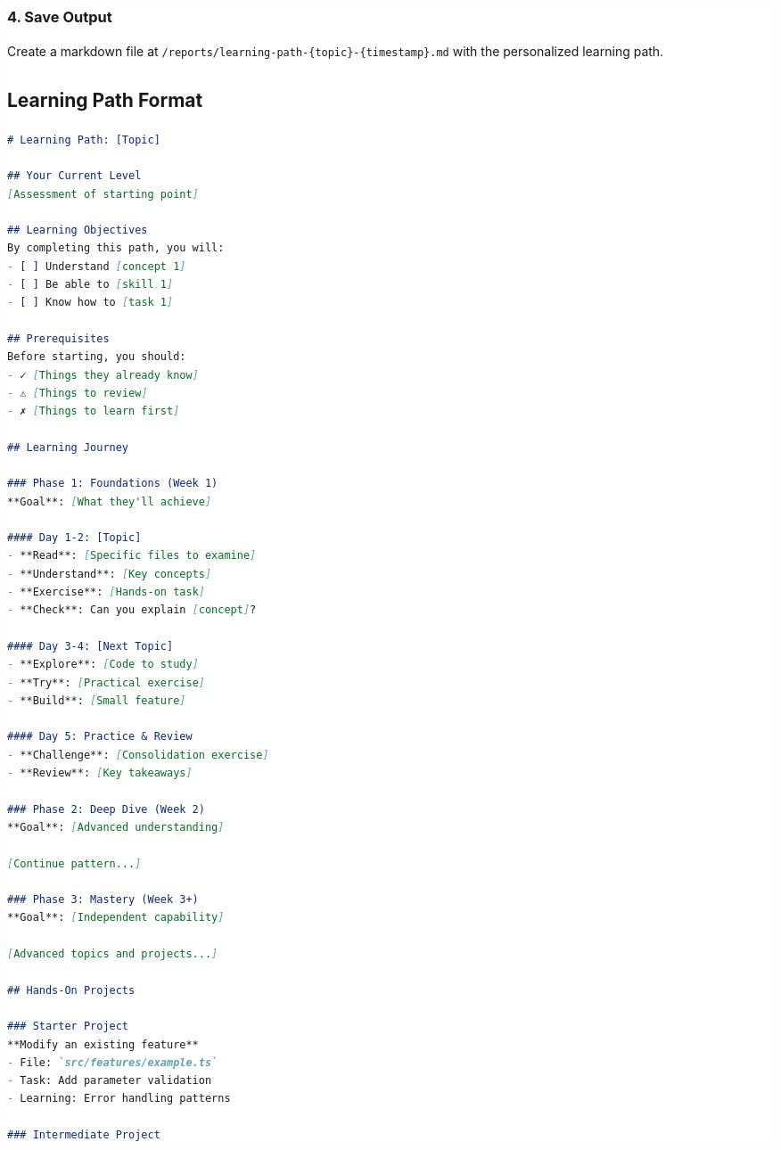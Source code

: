 ### 4. Save Output
Create a markdown file at `/reports/learning-path-{topic}-{timestamp}.md` with the personalized learning path.

## Learning Path Format

```markdown
# Learning Path: [Topic]

## Your Current Level
[Assessment of starting point]

## Learning Objectives
By completing this path, you will:
- [ ] Understand [concept 1]
- [ ] Be able to [skill 1]
- [ ] Know how to [task 1]

## Prerequisites
Before starting, you should:
- ✓ [Things they already know]
- ⚠️ [Things to review]
- ✗ [Things to learn first]

## Learning Journey

### Phase 1: Foundations (Week 1)
**Goal**: [What they'll achieve]

#### Day 1-2: [Topic]
- **Read**: [Specific files to examine]
- **Understand**: [Key concepts]
- **Exercise**: [Hands-on task]
- **Check**: Can you explain [concept]?

#### Day 3-4: [Next Topic]
- **Explore**: [Code to study]
- **Try**: [Practical exercise]
- **Build**: [Small feature]

#### Day 5: Practice & Review
- **Challenge**: [Consolidation exercise]
- **Review**: [Key takeaways]

### Phase 2: Deep Dive (Week 2)
**Goal**: [Advanced understanding]

[Continue pattern...]

### Phase 3: Mastery (Week 3+)
**Goal**: [Independent capability]

[Advanced topics and projects...]

## Hands-On Projects

### Starter Project
**Modify an existing feature**
- File: `src/features/example.ts`
- Task: Add parameter validation
- Learning: Error handling patterns

### Intermediate Project
```